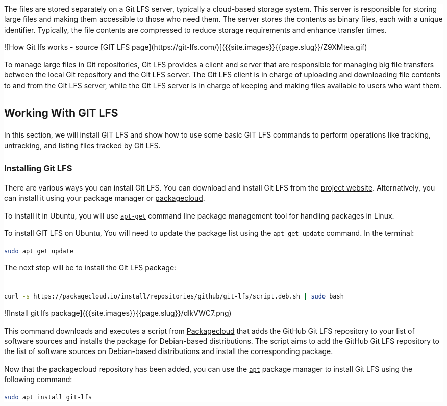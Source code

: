 The files are stored separately on a Git LFS server, typically a cloud-based storage system. This server is responsible for storing large files and making them accessible to those who need them. The server stores the contents as binary files, each with a unique identifier. Typically, the file contents are compressed to reduce storage requirements and enhance transfer times.

<div class="wide">
![How Git lfs works - source [GIT LFS page](https://git-lfs.com/)]({{site.images}}{{page.slug}}/Z9XMtea.gif)
</div>

To manage large files in Git repositories, Git LFS provides a client and server that are responsible for managing big file transfers between the local Git repository and the Git LFS server. The Git LFS client is in charge of uploading and downloading file contents to and from the Git LFS server, while the Git LFS server is in charge of keeping and making files available to users who want them.

## Working With GIT LFS

In this section, we will install GIT LFS and show how to use some basic GIT LFS commands to perform operations like tracking, untracking, and listing files tracked by Git LFS.

### Installing Git LFS

There are various ways you can install Git LFS. You can download and install Git LFS from the [project website](https://git-lfs.com/ ). Alternatively, you can install it using your package manager or [packagecloud](https://github.com/git-lfs/git-lfs/blob/main/INSTALLING.md).

To install it in Ubuntu, you will use [`apt-get`](https://manpages.ubuntu.com/manpages/xenial/man8/apt-get.8.html) command line package management tool for handling packages in Linux.

To install GIT LFS on Ubuntu, You will need to update the package list using the `apt-get update` command. In the terminal:

~~~{.bash caption=">_"}
sudo apt get update
~~~

The next step will be to install the Git LFS package:

~~~{.bash caption=">_"}

curl -s https://packagecloud.io/install/repositories/github/git-lfs/script.deb.sh | sudo bash
~~~

<div class="wide">
![Install git lfs package]({{site.images}}{{page.slug}}/dlkVWC7.png)
</div>

This command downloads and executes a script from [Packagecloud](packagecloud.io) that adds the GitHub Git LFS repository to your list of software sources and installs the package for Debian-based distributions. The script aims to add the GitHub Git LFS repository to the list of software sources on Debian-based distributions and install the corresponding package.

Now that the packagecloud repository has been added, you can use the [`apt`](https://manpages.ubuntu.com/manpages/xenial/man8/apt.8.html) package manager to install Git LFS using the following command:

~~~{.bash caption=">_"}
sudo apt install git-lfs
~~~
